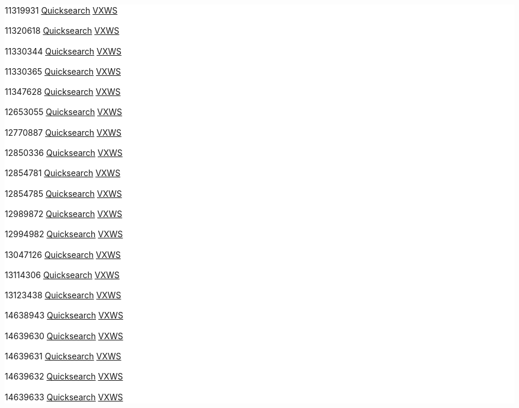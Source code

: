 11319931 [Quicksearch](https://search.library.yale.edu/catalog/11319931) [VXWS](http://prodorbis.library.yale.edu:7014/vxws/GetHoldingsService?bibId=11319931)

11320618 [Quicksearch](https://search.library.yale.edu/catalog/11320618) [VXWS](http://prodorbis.library.yale.edu:7014/vxws/GetHoldingsService?bibId=11320618)

11330344 [Quicksearch](https://search.library.yale.edu/catalog/11330344) [VXWS](http://prodorbis.library.yale.edu:7014/vxws/GetHoldingsService?bibId=11330344)

11330365 [Quicksearch](https://search.library.yale.edu/catalog/11330365) [VXWS](http://prodorbis.library.yale.edu:7014/vxws/GetHoldingsService?bibId=11330365)

11347628 [Quicksearch](https://search.library.yale.edu/catalog/11347628) [VXWS](http://prodorbis.library.yale.edu:7014/vxws/GetHoldingsService?bibId=11347628)

12653055 [Quicksearch](https://search.library.yale.edu/catalog/12653055) [VXWS](http://prodorbis.library.yale.edu:7014/vxws/GetHoldingsService?bibId=12653055)

12770887 [Quicksearch](https://search.library.yale.edu/catalog/12770887) [VXWS](http://prodorbis.library.yale.edu:7014/vxws/GetHoldingsService?bibId=12770887)

12850336 [Quicksearch](https://search.library.yale.edu/catalog/12850336) [VXWS](http://prodorbis.library.yale.edu:7014/vxws/GetHoldingsService?bibId=12850336)

12854781 [Quicksearch](https://search.library.yale.edu/catalog/12854781) [VXWS](http://prodorbis.library.yale.edu:7014/vxws/GetHoldingsService?bibId=12854781)

12854785 [Quicksearch](https://search.library.yale.edu/catalog/12854785) [VXWS](http://prodorbis.library.yale.edu:7014/vxws/GetHoldingsService?bibId=12854785)

12989872 [Quicksearch](https://search.library.yale.edu/catalog/12989872) [VXWS](http://prodorbis.library.yale.edu:7014/vxws/GetHoldingsService?bibId=12989872)

12994982 [Quicksearch](https://search.library.yale.edu/catalog/12994982) [VXWS](http://prodorbis.library.yale.edu:7014/vxws/GetHoldingsService?bibId=12994982)

13047126 [Quicksearch](https://search.library.yale.edu/catalog/13047126) [VXWS](http://prodorbis.library.yale.edu:7014/vxws/GetHoldingsService?bibId=13047126)

13114306 [Quicksearch](https://search.library.yale.edu/catalog/13114306) [VXWS](http://prodorbis.library.yale.edu:7014/vxws/GetHoldingsService?bibId=13114306)

13123438 [Quicksearch](https://search.library.yale.edu/catalog/13123438) [VXWS](http://prodorbis.library.yale.edu:7014/vxws/GetHoldingsService?bibId=13123438)

14638943 [Quicksearch](https://search.library.yale.edu/catalog/14638943) [VXWS](http://prodorbis.library.yale.edu:7014/vxws/GetHoldingsService?bibId=14638943)

14639630 [Quicksearch](https://search.library.yale.edu/catalog/14639630) [VXWS](http://prodorbis.library.yale.edu:7014/vxws/GetHoldingsService?bibId=14639630)

14639631 [Quicksearch](https://search.library.yale.edu/catalog/14639631) [VXWS](http://prodorbis.library.yale.edu:7014/vxws/GetHoldingsService?bibId=14639631)

14639632 [Quicksearch](https://search.library.yale.edu/catalog/14639632) [VXWS](http://prodorbis.library.yale.edu:7014/vxws/GetHoldingsService?bibId=14639632)

14639633 [Quicksearch](https://search.library.yale.edu/catalog/14639633) [VXWS](http://prodorbis.library.yale.edu:7014/vxws/GetHoldingsService?bibId=14639633)
